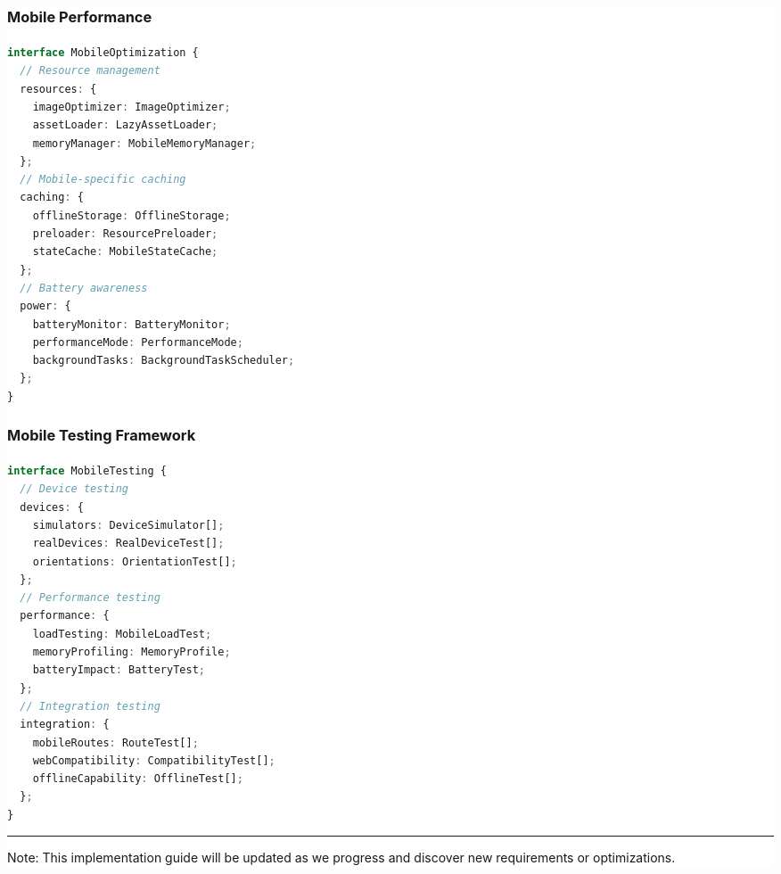 ### Mobile Performance
```typescript
interface MobileOptimization {
  // Resource management
  resources: {
    imageOptimizer: ImageOptimizer;
    assetLoader: LazyAssetLoader;
    memoryManager: MobileMemoryManager;
  };
  // Mobile-specific caching
  caching: {
    offlineStorage: OfflineStorage;
    preloader: ResourcePreloader;
    stateCache: MobileStateCache;
  };
  // Battery awareness
  power: {
    batteryMonitor: BatteryMonitor;
    performanceMode: PerformanceMode;
    backgroundTasks: BackgroundTaskScheduler;
  };
}
```

### Mobile Testing Framework
```typescript
interface MobileTesting {
  // Device testing
  devices: {
    simulators: DeviceSimulator[];
    realDevices: RealDeviceTest[];
    orientations: OrientationTest[];
  };
  // Performance testing
  performance: {
    loadTesting: MobileLoadTest;
    memoryProfiling: MemoryProfile;
    batteryImpact: BatteryTest;
  };
  // Integration testing
  integration: {
    mobileRoutes: RouteTest[];
    webCompatibility: CompatibilityTest[];
    offlineCapability: OfflineTest[];
  };
}
```

---
Note: This implementation guide will be updated as we progress and discover new requirements or optimizations.
